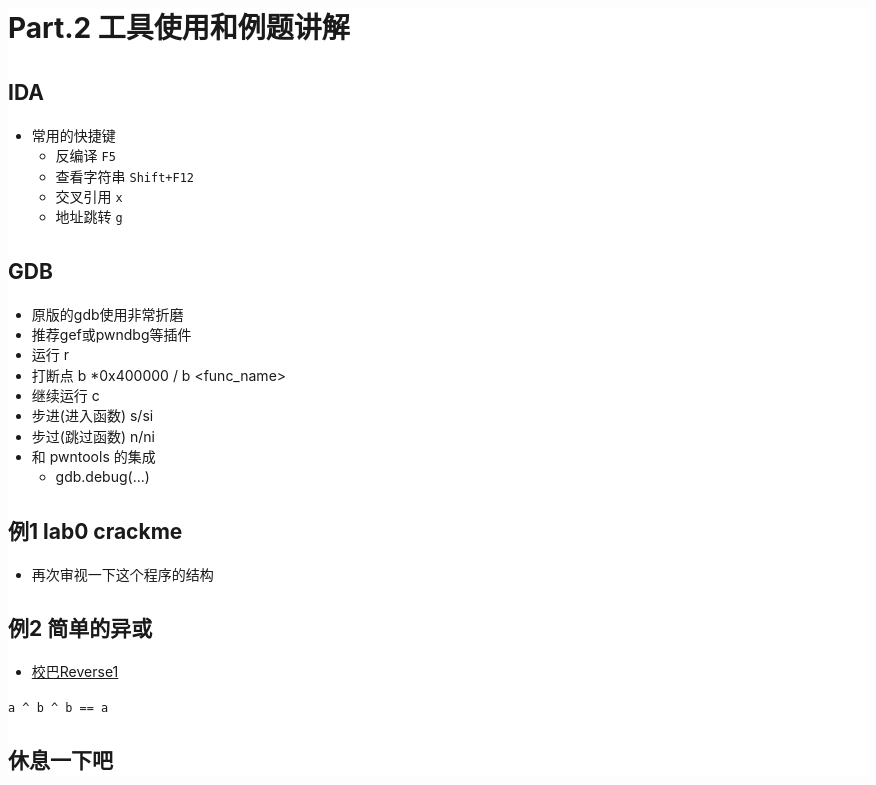 


<div class="middle center">
<div style="width: 100%">


# Part.2 工具使用和例题讲解

</div>
</div>




## IDA

- 常用的快捷键
    - 反编译 `F5`
    - 查看字符串 `Shift+F12`
    - 交叉引用 `x`
    - 地址跳转 `g`
  


## GDB
- 原版的gdb使用非常折磨
- 推荐gef或pwndbg等插件
- 运行 r
- 打断点 b *0x400000 / b <func_name>
- 继续运行 c
- 步进(进入函数) s/si
- 步过(跳过函数) n/ni
- 和 pwntools 的集成
    - gdb.debug(...)





## 例1 lab0 crackme
- 再次审视一下这个程序的结构 




## 例2 简单的异或
- [校巴Reverse1](https://zjusec.com/challenges/26)
```
a ^ b ^ b == a

```



## 休息一下吧

